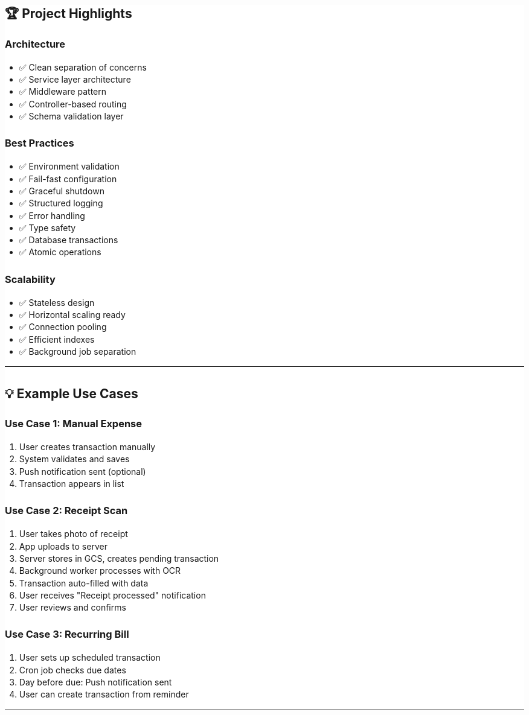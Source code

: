 ## 🏆 Project Highlights

### Architecture
- ✅ Clean separation of concerns
- ✅ Service layer architecture
- ✅ Middleware pattern
- ✅ Controller-based routing
- ✅ Schema validation layer

### Best Practices
- ✅ Environment validation
- ✅ Fail-fast configuration
- ✅ Graceful shutdown
- ✅ Structured logging
- ✅ Error handling
- ✅ Type safety
- ✅ Database transactions
- ✅ Atomic operations

### Scalability
- ✅ Stateless design
- ✅ Horizontal scaling ready
- ✅ Connection pooling
- ✅ Efficient indexes
- ✅ Background job separation

---

## 💡 Example Use Cases

### Use Case 1: Manual Expense
1. User creates transaction manually
2. System validates and saves
3. Push notification sent (optional)
4. Transaction appears in list

### Use Case 2: Receipt Scan
1. User takes photo of receipt
2. App uploads to server
3. Server stores in GCS, creates pending transaction
4. Background worker processes with OCR
5. Transaction auto-filled with data
6. User receives "Receipt processed" notification
7. User reviews and confirms

### Use Case 3: Recurring Bill
1. User sets up scheduled transaction
2. Cron job checks due dates
3. Day before due: Push notification sent
4. User can create transaction from reminder

---
